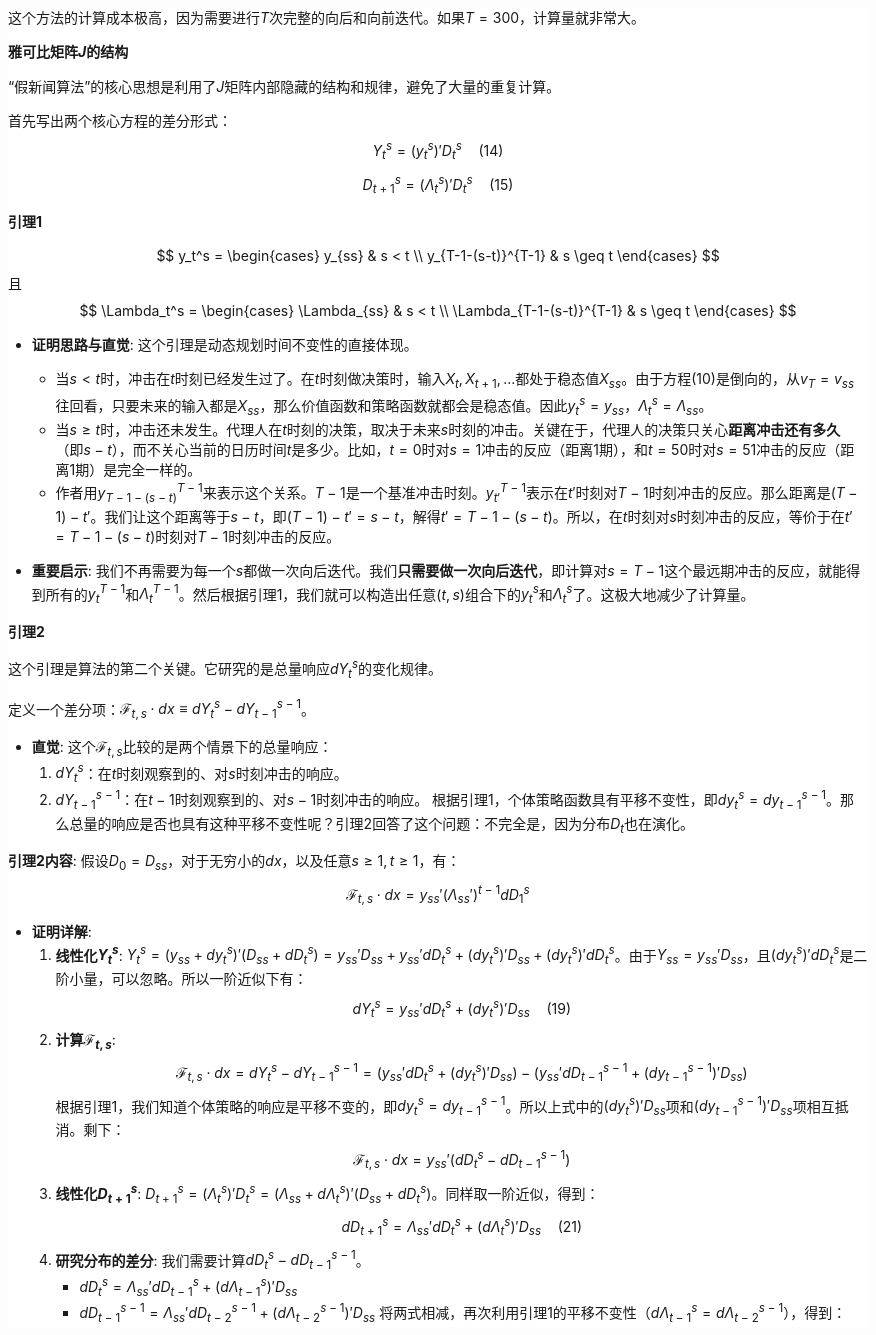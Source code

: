 这个方法的计算成本极高，因为需要进行$T$次完整的向后和向前迭代。如果$T=300$，计算量就非常大。

**雅可比矩阵$J$的结构**

“假新闻算法”的核心思想是利用了$J$矩阵内部隐藏的结构和规律，避免了大量的重复计算。

首先写出两个核心方程的差分形式：
$$Y_t^s = (y_t^s)' D_t^s \quad (14)$$
$$D_{t+1}^s = (\Lambda_t^s)' D_t^s \quad (15)$$

**引理1**

$$
y_t^s = \begin{cases} 
y_{ss} & s < t \\
y_{T-1-(s-t)}^{T-1} & s \geq t 
\end{cases}
$$
且
$$
\Lambda_t^s = \begin{cases} 
\Lambda_{ss} & s < t \\
\Lambda_{T-1-(s-t)}^{T-1} & s \geq t 
\end{cases}
$$

*   **证明思路与直觉**: 这个引理是动态规划时间不变性的直接体现。
    *   当$s < t$时，冲击在$t$时刻已经发生过了。在$t$时刻做决策时，输入$X_t, X_{t+1}, ...$都处于稳态值$X_{ss}$。由于方程(10)是倒向的，从$v_T=v_{ss}$往回看，只要未来的输入都是$X_{ss}$，那么价值函数和策略函数就都会是稳态值。因此$y_t^s = y_{ss}$，$\Lambda_t^s = \Lambda_{ss}$。
    *   当$s \geq t$时，冲击还未发生。代理人在$t$时刻的决策，取决于未来$s$时刻的冲击。关键在于，代理人的决策只关心**距离冲击还有多久**（即$s-t$），而不关心当前的日历时间$t$是多少。比如，$t=0$时对$s=1$冲击的反应（距离1期），和$t=50$时对$s=51$冲击的反应（距离1期）是完全一样的。
    *   作者用$y_{T-1-(s-t)}^{T-1}$来表示这个关系。$T-1$是一个基准冲击时刻。$y_{t'}^{T-1}$表示在$t'$时刻对$T-1$时刻冲击的反应。那么距离是$(T-1)-t'$。我们让这个距离等于$s-t$，即$(T-1)-t' = s-t$，解得$t' = T-1-(s-t)$。所以，在$t$时刻对$s$时刻冲击的反应，等价于在$t'=T-1-(s-t)$时刻对$T-1$时刻冲击的反应。

*   **重要启示**: 我们不再需要为每一个$s$都做一次向后迭代。我们**只需要做一次向后迭代**，即计算对$s=T-1$这个最远期冲击的反应，就能得到所有的$y_t^{T-1}$和$\Lambda_t^{T-1}$。然后根据引理1，我们就可以构造出任意$(t,s)$组合下的$y_t^s$和$\Lambda_t^s$了。这极大地减少了计算量。

**引理2**

这个引理是算法的第二个关键。它研究的是总量响应$dY_t^s$的变化规律。

定义一个差分项：$\mathcal{F}_{t,s} \cdot dx \equiv dY_t^s - dY_{t-1}^{s-1}$。
*   **直觉**: 这个$\mathcal{F}_{t,s}$比较的是两个情景下的总量响应：
    1.  $dY_t^s$：在$t$时刻观察到的、对$s$时刻冲击的响应。
    2.  $dY_{t-1}^{s-1}$：在$t-1$时刻观察到的、对$s-1$时刻冲击的响应。
    根据引理1，个体策略函数具有平移不变性，即$dy_t^s = dy_{t-1}^{s-1}$。那么总量的响应是否也具有这种平移不变性呢？引理2回答了这个问题：不完全是，因为分布$D_t$也在演化。

**引理2内容**: 假设$D_0 = D_{ss}$，对于无穷小的$dx$，以及任意$s \geq 1, t \geq 1$，有：
$$ \mathcal{F}_{t,s} \cdot dx = y_{ss}' (\Lambda_{ss}')^{t-1} dD_1^s $$

*   **证明详解**:
    1.  **线性化$Y_t^s$**: $Y_t^s = (y_{ss} + dy_t^s)' (D_{ss} + dD_t^s) = y_{ss}'D_{ss} + y_{ss}'dD_t^s + (dy_t^s)'D_{ss} + (dy_t^s)'dD_t^s$。由于$Y_{ss} = y_{ss}'D_{ss}$，且$(dy_t^s)'dD_t^s$是二阶小量，可以忽略。所以一阶近似下有：
    $$ dY_t^s = y_{ss}' dD_t^s + (dy_t^s)' D_{ss} \quad (19) $$
    2.  **计算$\mathcal{F}_{t,s}$**:
    $$ \mathcal{F}_{t,s} \cdot dx = dY_t^s - dY_{t-1}^{s-1} = (y_{ss}' dD_t^s + (dy_t^s)' D_{ss}) - (y_{ss}' dD_{t-1}^{s-1} + (dy_{t-1}^{s-1})' D_{ss}) $$
    根据引理1，我们知道个体策略的响应是平移不变的，即$dy_t^s = dy_{t-1}^{s-1}$。所以上式中的$(dy_t^s)' D_{ss}$项和$(dy_{t-1}^{s-1})' D_{ss}$项相互抵消。剩下：
    $$ \mathcal{F}_{t,s} \cdot dx = y_{ss}' (dD_t^s - dD_{t-1}^{s-1}) $$
    3.  **线性化$D_{t+1}^s$**: $D_{t+1}^s = (\Lambda_t^s)' D_t^s = (\Lambda_{ss} + d\Lambda_t^s)'(D_{ss} + dD_t^s)$。同样取一阶近似，得到：
    $$ dD_{t+1}^s = \Lambda_{ss}' dD_t^s + (d\Lambda_t^s)' D_{ss} \quad (21) $$
    4.  **研究分布的差分**: 我们需要计算$dD_t^s - dD_{t-1}^{s-1}$。
        *   $dD_t^s = \Lambda_{ss}' dD_{t-1}^s + (d\Lambda_{t-1}^s)' D_{ss}$
        *   $dD_{t-1}^{s-1} = \Lambda_{ss}' dD_{t-2}^{s-1} + (d\Lambda_{t-2}^{s-1})' D_{ss}$
        将两式相减，再次利用引理1的平移不变性（$d\Lambda_{t-1}^s = d\Lambda_{t-2}^{s-1}$），得到：